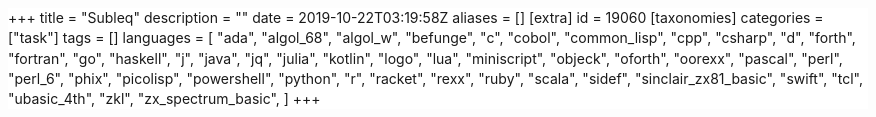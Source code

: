 +++
title = "Subleq"
description = ""
date = 2019-10-22T03:19:58Z
aliases = []
[extra]
id = 19060
[taxonomies]
categories = ["task"]
tags = []
languages = [
  "ada",
  "algol_68",
  "algol_w",
  "befunge",
  "c",
  "cobol",
  "common_lisp",
  "cpp",
  "csharp",
  "d",
  "forth",
  "fortran",
  "go",
  "haskell",
  "j",
  "java",
  "jq",
  "julia",
  "kotlin",
  "logo",
  "lua",
  "miniscript",
  "objeck",
  "oforth",
  "oorexx",
  "pascal",
  "perl",
  "perl_6",
  "phix",
  "picolisp",
  "powershell",
  "python",
  "r",
  "racket",
  "rexx",
  "ruby",
  "scala",
  "sidef",
  "sinclair_zx81_basic",
  "swift",
  "tcl",
  "ubasic_4th",
  "zkl",
  "zx_spectrum_basic",
]
+++
